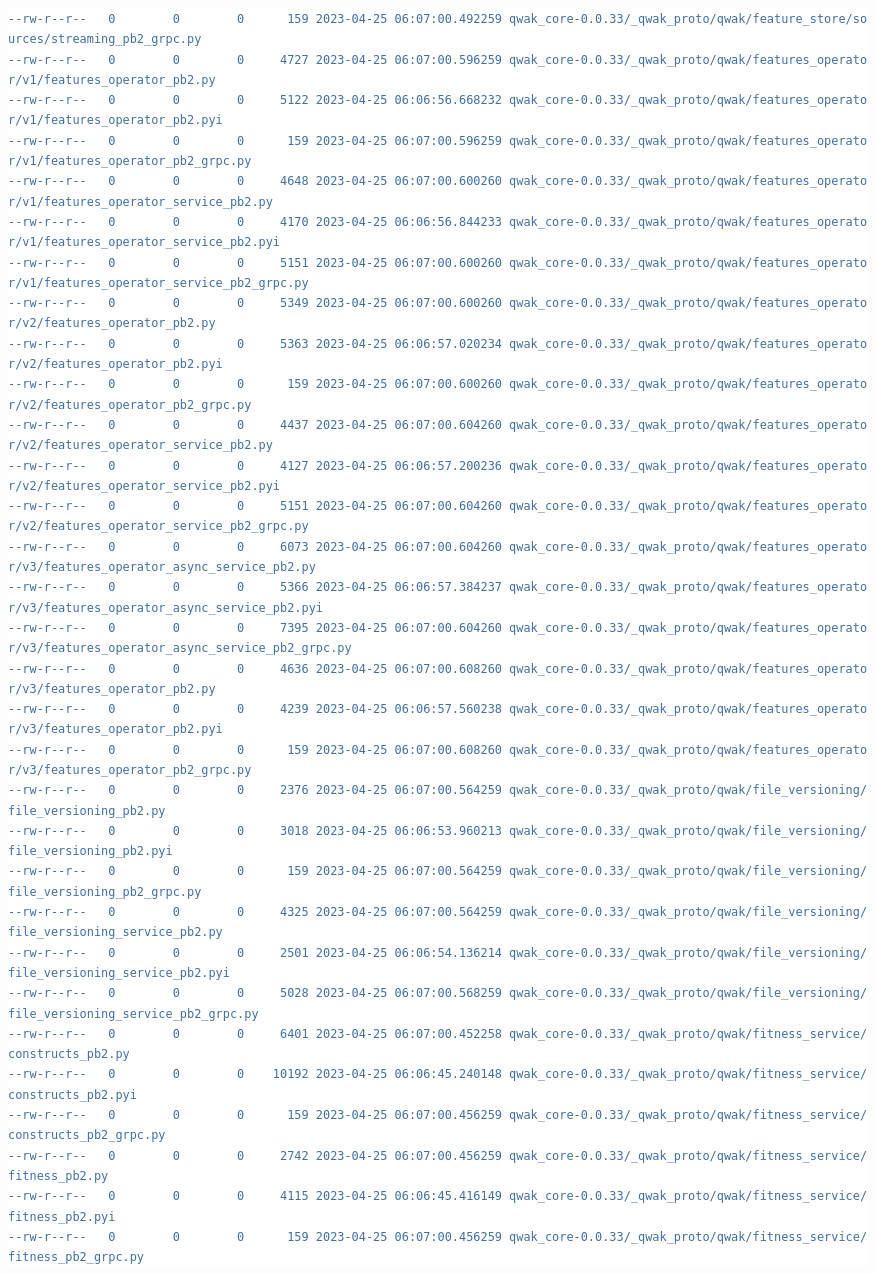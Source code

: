 ```diff
--rw-r--r--   0        0        0      159 2023-04-25 06:07:00.492259 qwak_core-0.0.33/_qwak_proto/qwak/feature_store/sources/streaming_pb2_grpc.py
--rw-r--r--   0        0        0     4727 2023-04-25 06:07:00.596259 qwak_core-0.0.33/_qwak_proto/qwak/features_operator/v1/features_operator_pb2.py
--rw-r--r--   0        0        0     5122 2023-04-25 06:06:56.668232 qwak_core-0.0.33/_qwak_proto/qwak/features_operator/v1/features_operator_pb2.pyi
--rw-r--r--   0        0        0      159 2023-04-25 06:07:00.596259 qwak_core-0.0.33/_qwak_proto/qwak/features_operator/v1/features_operator_pb2_grpc.py
--rw-r--r--   0        0        0     4648 2023-04-25 06:07:00.600260 qwak_core-0.0.33/_qwak_proto/qwak/features_operator/v1/features_operator_service_pb2.py
--rw-r--r--   0        0        0     4170 2023-04-25 06:06:56.844233 qwak_core-0.0.33/_qwak_proto/qwak/features_operator/v1/features_operator_service_pb2.pyi
--rw-r--r--   0        0        0     5151 2023-04-25 06:07:00.600260 qwak_core-0.0.33/_qwak_proto/qwak/features_operator/v1/features_operator_service_pb2_grpc.py
--rw-r--r--   0        0        0     5349 2023-04-25 06:07:00.600260 qwak_core-0.0.33/_qwak_proto/qwak/features_operator/v2/features_operator_pb2.py
--rw-r--r--   0        0        0     5363 2023-04-25 06:06:57.020234 qwak_core-0.0.33/_qwak_proto/qwak/features_operator/v2/features_operator_pb2.pyi
--rw-r--r--   0        0        0      159 2023-04-25 06:07:00.600260 qwak_core-0.0.33/_qwak_proto/qwak/features_operator/v2/features_operator_pb2_grpc.py
--rw-r--r--   0        0        0     4437 2023-04-25 06:07:00.604260 qwak_core-0.0.33/_qwak_proto/qwak/features_operator/v2/features_operator_service_pb2.py
--rw-r--r--   0        0        0     4127 2023-04-25 06:06:57.200236 qwak_core-0.0.33/_qwak_proto/qwak/features_operator/v2/features_operator_service_pb2.pyi
--rw-r--r--   0        0        0     5151 2023-04-25 06:07:00.604260 qwak_core-0.0.33/_qwak_proto/qwak/features_operator/v2/features_operator_service_pb2_grpc.py
--rw-r--r--   0        0        0     6073 2023-04-25 06:07:00.604260 qwak_core-0.0.33/_qwak_proto/qwak/features_operator/v3/features_operator_async_service_pb2.py
--rw-r--r--   0        0        0     5366 2023-04-25 06:06:57.384237 qwak_core-0.0.33/_qwak_proto/qwak/features_operator/v3/features_operator_async_service_pb2.pyi
--rw-r--r--   0        0        0     7395 2023-04-25 06:07:00.604260 qwak_core-0.0.33/_qwak_proto/qwak/features_operator/v3/features_operator_async_service_pb2_grpc.py
--rw-r--r--   0        0        0     4636 2023-04-25 06:07:00.608260 qwak_core-0.0.33/_qwak_proto/qwak/features_operator/v3/features_operator_pb2.py
--rw-r--r--   0        0        0     4239 2023-04-25 06:06:57.560238 qwak_core-0.0.33/_qwak_proto/qwak/features_operator/v3/features_operator_pb2.pyi
--rw-r--r--   0        0        0      159 2023-04-25 06:07:00.608260 qwak_core-0.0.33/_qwak_proto/qwak/features_operator/v3/features_operator_pb2_grpc.py
--rw-r--r--   0        0        0     2376 2023-04-25 06:07:00.564259 qwak_core-0.0.33/_qwak_proto/qwak/file_versioning/file_versioning_pb2.py
--rw-r--r--   0        0        0     3018 2023-04-25 06:06:53.960213 qwak_core-0.0.33/_qwak_proto/qwak/file_versioning/file_versioning_pb2.pyi
--rw-r--r--   0        0        0      159 2023-04-25 06:07:00.564259 qwak_core-0.0.33/_qwak_proto/qwak/file_versioning/file_versioning_pb2_grpc.py
--rw-r--r--   0        0        0     4325 2023-04-25 06:07:00.564259 qwak_core-0.0.33/_qwak_proto/qwak/file_versioning/file_versioning_service_pb2.py
--rw-r--r--   0        0        0     2501 2023-04-25 06:06:54.136214 qwak_core-0.0.33/_qwak_proto/qwak/file_versioning/file_versioning_service_pb2.pyi
--rw-r--r--   0        0        0     5028 2023-04-25 06:07:00.568259 qwak_core-0.0.33/_qwak_proto/qwak/file_versioning/file_versioning_service_pb2_grpc.py
--rw-r--r--   0        0        0     6401 2023-04-25 06:07:00.452258 qwak_core-0.0.33/_qwak_proto/qwak/fitness_service/constructs_pb2.py
--rw-r--r--   0        0        0    10192 2023-04-25 06:06:45.240148 qwak_core-0.0.33/_qwak_proto/qwak/fitness_service/constructs_pb2.pyi
--rw-r--r--   0        0        0      159 2023-04-25 06:07:00.456259 qwak_core-0.0.33/_qwak_proto/qwak/fitness_service/constructs_pb2_grpc.py
--rw-r--r--   0        0        0     2742 2023-04-25 06:07:00.456259 qwak_core-0.0.33/_qwak_proto/qwak/fitness_service/fitness_pb2.py
--rw-r--r--   0        0        0     4115 2023-04-25 06:06:45.416149 qwak_core-0.0.33/_qwak_proto/qwak/fitness_service/fitness_pb2.pyi
--rw-r--r--   0        0        0      159 2023-04-25 06:07:00.456259 qwak_core-0.0.33/_qwak_proto/qwak/fitness_service/fitness_pb2_grpc.py
```